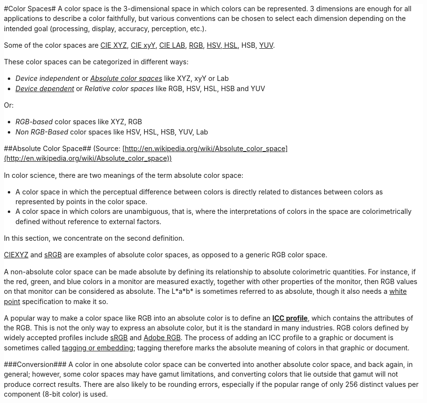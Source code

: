 ﻿#Color Spaces#
A color space is the 3-dimensional space in which colors can be represented. 3 dimensions are enough for all applications to describe a color faithfully,
 but various conventions can be chosen to select each dimension depending on the intended goal (processing, display, accuracy, perception, etc.).


Some of the color spaces are [CIE XYZ](../ColorSpace/#cie-xyz), [CIE xyY](../ColorSpace/#cie-xyy), [CIE LAB](../ColorSpace/#cie-lab), [RGB](../ColorSpace/#rgb), [HSV, HSL](../ColorSpace/#hsl-and-hsv), HSB, [YUV](../ColorSpace/#yuv).

These color spaces can be categorized in different ways:

* *Device independent* or [*Absolute color spaces*](../ColorSpace/#absolute-color-space) like XYZ, xyY or Lab
* [*Device dependent*](../ColorSpace/#device-dependent-color-spaces) or *Relative color spaces* like RGB, HSV, HSL, HSB and YUV

Or:

* *RGB-based* color spaces like XYZ, RGB
* *Non RGB-Based* color spaces like HSV, HSL, HSB, YUV, Lab


##Absolute Color Space##
(Source: [http://en.wikipedia.org/wiki/Absolute_color_space](http://en.wikipedia.org/wiki/Absolute_color_space))

In color science, there are two meanings of the term absolute color space:

* A color space in which the perceptual difference between colors is directly related to distances between colors as represented by points in the color space.
* A color space in which colors are unambiguous, that is, where the interpretations of colors in the space are colorimetrically defined without reference to external factors.


In this section, we concentrate on the second definition.

[CIEXYZ](../ColorSpace/#cie-xyz) and [sRGB](../ColorProfile/#srgb) are examples of absolute color spaces, as opposed to a generic RGB color space.

A non-absolute color space can be made absolute by defining its relationship to absolute colorimetric quantities.
For instance, if the red, green, and blue colors in a monitor are measured exactly, together with other properties of the monitor, then RGB values on that monitor can be considered as absolute.
The L\*a\*b\* is sometimes referred to as absolute, though it also needs a [white point](../Illuminants/#white-point) specification to make it so.

A popular way to make a color space like RGB into an absolute color is to define an [**ICC profile**](../ColorProfile/#icc-profile), which contains the attributes of the RGB.
This is not the only way to express an absolute color, but it is the standard in many industries. RGB colors defined by widely accepted profiles include [sRGB](../ColorProfile/#srgb) and [Adobe RGB](../ColorProfile/#adobe-rgb).
The process of adding an ICC profile to a graphic or document is sometimes called [tagging or embedding](Image_Metadata); tagging therefore marks the absolute meaning of colors in that graphic or document.

###Conversion###
A color in one absolute color space can be converted into another absolute color space, and back again, in general; however, some color spaces may have gamut limitations, and converting colors that lie outside that gamut will not produce correct results.
There are also likely to be rounding errors, especially if the popular range of only 256 distinct values per component (8-bit color) is used.
